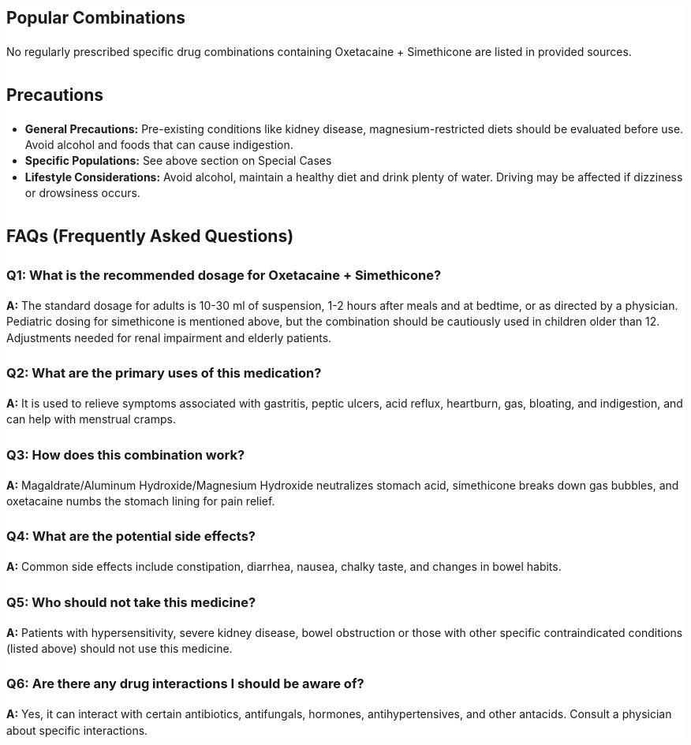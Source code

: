 ## **Popular Combinations**

No regularly prescribed specific drug combinations containing Oxetacaine + Simethicone are listed in provided sources.


## **Precautions**

* **General Precautions:** Pre-existing conditions like kidney disease, magnesium-restricted diets should be evaluated before use. Avoid alcohol and foods that can cause indigestion.
* **Specific Populations:** See above section on Special Cases
* **Lifestyle Considerations:** Avoid alcohol, maintain a healthy diet and drink plenty of water. Driving may be affected if dizziness or drowsiness occurs.


## **FAQs (Frequently Asked Questions)**

### **Q1: What is the recommended dosage for Oxetacaine + Simethicone?**

**A:** The standard dosage for adults is 10-30 ml of suspension, 1-2 hours after meals and at bedtime, or as directed by a physician.  Pediatric dosing for simethicone is mentioned above, but the combination should be cautiously used in children older than 12.  Adjustments needed for renal impairment and elderly patients. 


### **Q2: What are the primary uses of this medication?**

**A:** It is used to relieve symptoms associated with gastritis, peptic ulcers, acid reflux, heartburn, gas, bloating, and indigestion, and can help with menstrual cramps.

### **Q3:  How does this combination work?**

**A:**  Magaldrate/Aluminum Hydroxide/Magnesium Hydroxide neutralizes stomach acid, simethicone breaks down gas bubbles, and oxetacaine numbs the stomach lining for pain relief.

### **Q4:  What are the potential side effects?**

**A:**  Common side effects include constipation, diarrhea, nausea, chalky taste, and changes in bowel habits.

### **Q5:  Who should not take this medicine?**

**A:** Patients with hypersensitivity, severe kidney disease, bowel obstruction or those with other specific contraindicated conditions (listed above) should not use this medicine.

### **Q6: Are there any drug interactions I should be aware of?**

**A:**  Yes, it can interact with certain antibiotics, antifungals, hormones, antihypertensives, and other antacids. Consult a physician about specific interactions.

